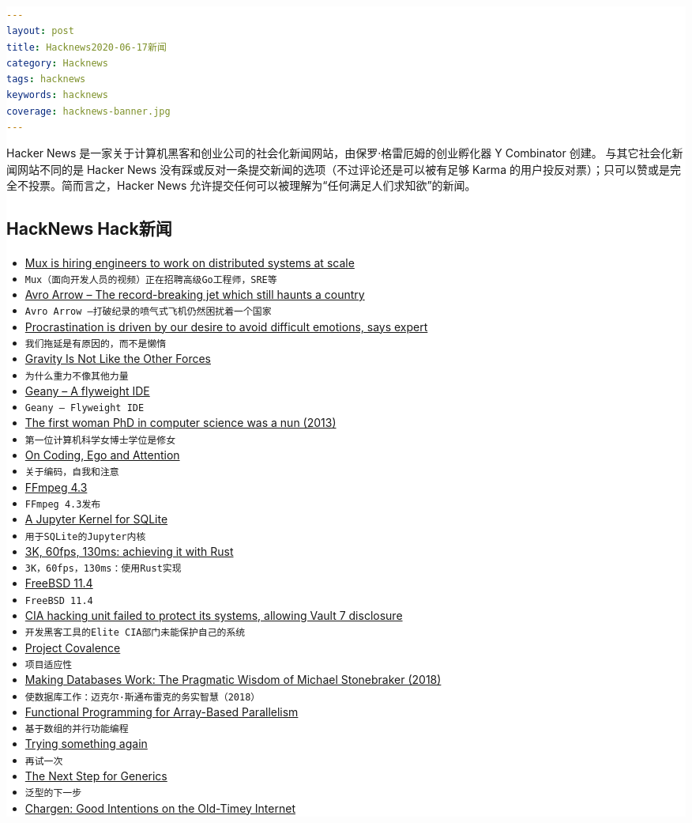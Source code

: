 ```yaml
---
layout: post
title: Hacknews2020-06-17新闻
category: Hacknews
tags: hacknews
keywords: hacknews
coverage: hacknews-banner.jpg
---
```


Hacker News 是一家关于计算机黑客和创业公司的社会化新闻网站，由保罗·格雷厄姆的创业孵化器 Y Combinator 创建。
与其它社会化新闻网站不同的是 Hacker News 没有踩或反对一条提交新闻的选项（不过评论还是可以被有足够 Karma 的用户投反对票）；只可以赞或是完全不投票。简而言之，Hacker News 允许提交任何可以被理解为“任何满足人们求知欲”的新闻。

## HackNews Hack新闻


- [Mux is hiring engineers to work on distributed systems at scale](https://mux.com/jobs/)
- `Mux（面向开发人员的视频）正在招聘高级Go工程师，SRE等`
- [Avro Arrow – The record-breaking jet which still haunts a country](https://www.bbc.com/future/article/20200615-the-record-breaking-jet-which-still-haunts-a-country)
- `Avro Arrow –打破纪录的喷气式飞机仍然困扰着一个国家`
- [Procrastination is driven by our desire to avoid difficult emotions, says expert](https://www.cbc.ca/radio/thesundayedition/the-sunday-edition-for-june-14-2020-1.5604357/there-s-a-reason-we-procrastinate-and-it-s-not-laziness-1.5604433)
- `我们拖延是有原因的，而不是懒惰`
- [Gravity Is Not Like the Other Forces](https://www.quantamagazine.org/why-gravity-is-not-like-the-other-forces-20200615/)
- `为什么重力不像其他力量`
- [Geany – A flyweight IDE](https://www.geany.org/)
- `Geany – Flyweight IDE`
- [The first woman PhD in computer science was a nun (2013)](https://www.mentalfloss.com/article/53178/first-woman-earn-phd-computer-science-was-nun)
- `第一位计算机科学女博士学位是修女`
- [On Coding, Ego and Attention](https://josebrowne.com/on-coding-ego-and-attention/)
- `关于编码，自我和注意`
- [FFmpeg 4.3](http://ffmpeg.org/download.html#release_4.3)
- `FFmpeg 4.3发布`
- [A Jupyter Kernel for SQLite](https://blog.jupyter.org/a-jupyter-kernel-for-sqlite-9549c5dcf551)
- `用于SQLite的Jupyter内核`
- [3K, 60fps, 130ms: achieving it with Rust](https://blog.tonari.no/why-we-love-rust)
- `3K，60fps，130ms：使用Rust实现`
- [FreeBSD 11.4](https://www.freebsd.org/releases/11.4R/announce.html)
- `FreeBSD 11.4`
- [CIA hacking unit failed to protect its systems, allowing Vault 7 disclosure](https://www.washingtonpost.com/national-security/elite-cia-unit-that-developed-hacking-tools-failed-to-secure-its-own-systems-allowing-massive-leak-an-internal-report-found/2020/06/15/502e3456-ae9d-11ea-8f56-63f38c990077_story.html)
- `开发黑客工具的Elite CIA部门未能保护自己的系统`
- [Project Covalence](https://blog.samaltman.com/project-covalence)
- `项目适应性`
- [Making Databases Work: The Pragmatic Wisdom of Michael Stonebraker (2018)](https://dl.acm.org/doi/book/10.1145/3226595)
- `使数据库工作：迈克尔·斯通布雷克的务实智慧（2018）`
- [Functional Programming for Array-Based Parallelism](https://www.infoq.com/presentations/functional-programming-parallelism/)
- `基于数组的并行功能编程`
- [Trying something again](https://blog.cynically.moe/blog/tech_thoughts/trying_something_again.md)
- `再试一次`
- [The Next Step for Generics](https://blog.golang.org/generics-next-step)
- `泛型的下一步`
- [Chargen: Good Intentions on the Old-Timey Internet](https://somanymachines.com/tx/character-generator-protocol/)